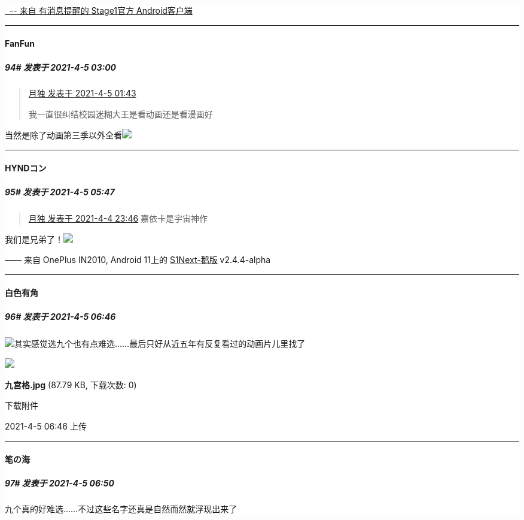 [  -- 来自 有消息提醒的 Stage1官方 Android客户端](https://www.coolapk.com/apk/140634)


*****

####  FanFun  
##### 94#       发表于 2021-4-5 03:00


<blockquote><a href="httphttps://bbs.saraba1st.com/2b/forum.php?mod=redirect&amp;goto=findpost&amp;pid=50836095&amp;ptid=1997187" target="_blank">月独 发表于 2021-4-5 01:43</a>

我一直很纠结校园迷糊大王是看动画还是看漫画好</blockquote>
当然是除了动画第三季以外全看<img src="https://static.saraba1st.com/image/smiley/face2017/184.png" referrerpolicy="no-referrer">


*****

####  HYNDコン  
##### 95#       发表于 2021-4-5 05:47


<blockquote><a href="httphttps://bbs.saraba1st.com/2b/forum.php?mod=redirect&amp;goto=findpost&amp;pid=50835428&amp;ptid=1997187" target="_blank">月独 发表于 2021-4-4 23:46</a>
嘉依卡是宇宙神作</blockquote>
我们是兄弟了！<img src="https://static.saraba1st.com/image/smiley/face2017/032.png" referrerpolicy="no-referrer">

—— 来自 OnePlus IN2010, Android 11上的 [S1Next-鹅版](https://github.com/ykrank/S1-Next/releases) v2.4.4-alpha


*****

####  白色有角  
##### 96#       发表于 2021-4-5 06:46


<img src="https://static.saraba1st.com/image/smiley/face2017/068.png" referrerpolicy="no-referrer">其实感觉选九个也有点难选……最后只好从近五年有反复看过的动画片儿里找了

<img src="https://img.saraba1st.com/forum/202104/05/064648p8aicffal018l0r4.jpg" referrerpolicy="no-referrer">


<strong>九宫格.jpg</strong> (87.79 KB, 下载次数: 0)

下载附件

2021-4-5 06:46 上传


*****

####  笔の海  
##### 97#       发表于 2021-4-5 06:50


九个真的好难选……不过这些名字还真是自然而然就浮现出来了

